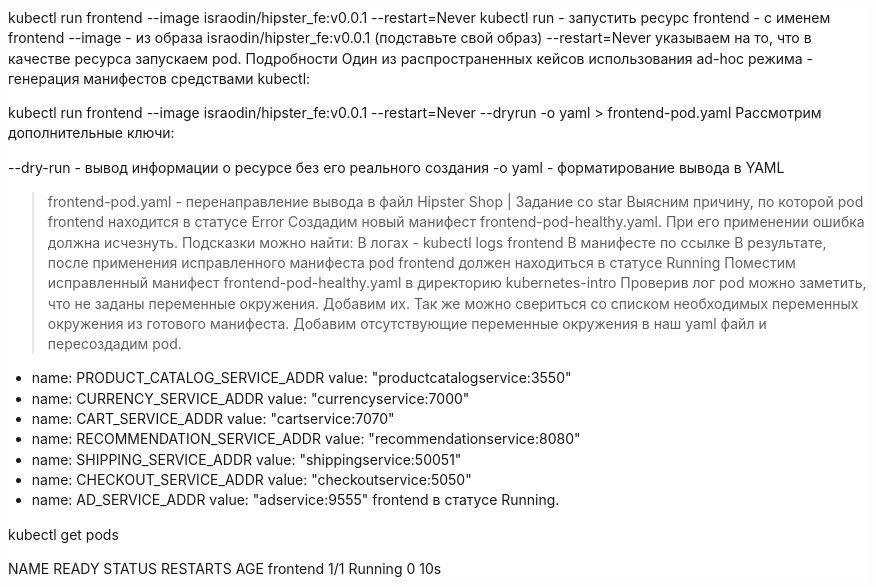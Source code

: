 kubectl run frontend --image israodin/hipster_fe:v0.0.1 --restart=Never
kubectl run - запустить ресурс
frontend - с именем frontend
--image - из образа israodin/hipster_fe:v0.0.1 (подставьте свой образ)
--restart=Never указываем на то, что в качестве ресурса запускаем pod. Подробности
Один из распространенных кейсов использования ad-hoc режима - генерация манифестов средствами kubectl:

kubectl run frontend --image israodin/hipster_fe:v0.0.1 --restart=Never --dryrun -o yaml > frontend-pod.yaml
Рассмотрим дополнительные ключи:

--dry-run - вывод информации о ресурсе без его реального создания
-o yaml - форматирование вывода в YAML
> frontend-pod.yaml - перенаправление вывода в файл
Hipster Shop | Задание со star
Выясним причину, по которой pod frontend находится в статусе Error
Создадим новый манифест frontend-pod-healthy.yaml. При его применении ошибка должна исчезнуть. Подсказки можно найти:
В логах - kubectl logs frontend
В манифесте по ссылке
В результате, после применения исправленного манифеста pod frontend должен находиться в статусе Running
Поместим исправленный манифест frontend-pod-healthy.yaml в директорию kubernetes-intro
Проверив лог pod можно заметить, что не заданы переменные окружения. Добавим их.
Так же можно свериться со списком необходимых переменных окружения из готового манифеста.
Добавим отсутствующие переменные окружения в наш yaml файл и пересоздадим pod.
- name: PRODUCT_CATALOG_SERVICE_ADDR
  value: "productcatalogservice:3550"
- name: CURRENCY_SERVICE_ADDR
  value: "currencyservice:7000"
- name: CART_SERVICE_ADDR
  value: "cartservice:7070"
- name: RECOMMENDATION_SERVICE_ADDR
  value: "recommendationservice:8080"
- name: SHIPPING_SERVICE_ADDR
  value: "shippingservice:50051"
- name: CHECKOUT_SERVICE_ADDR
  value: "checkoutservice:5050"
- name: AD_SERVICE_ADDR
  value: "adservice:9555"
frontend в статусе Running.

kubectl get pods

NAME       READY   STATUS    RESTARTS   AGE
frontend   1/1     Running   0          10s
